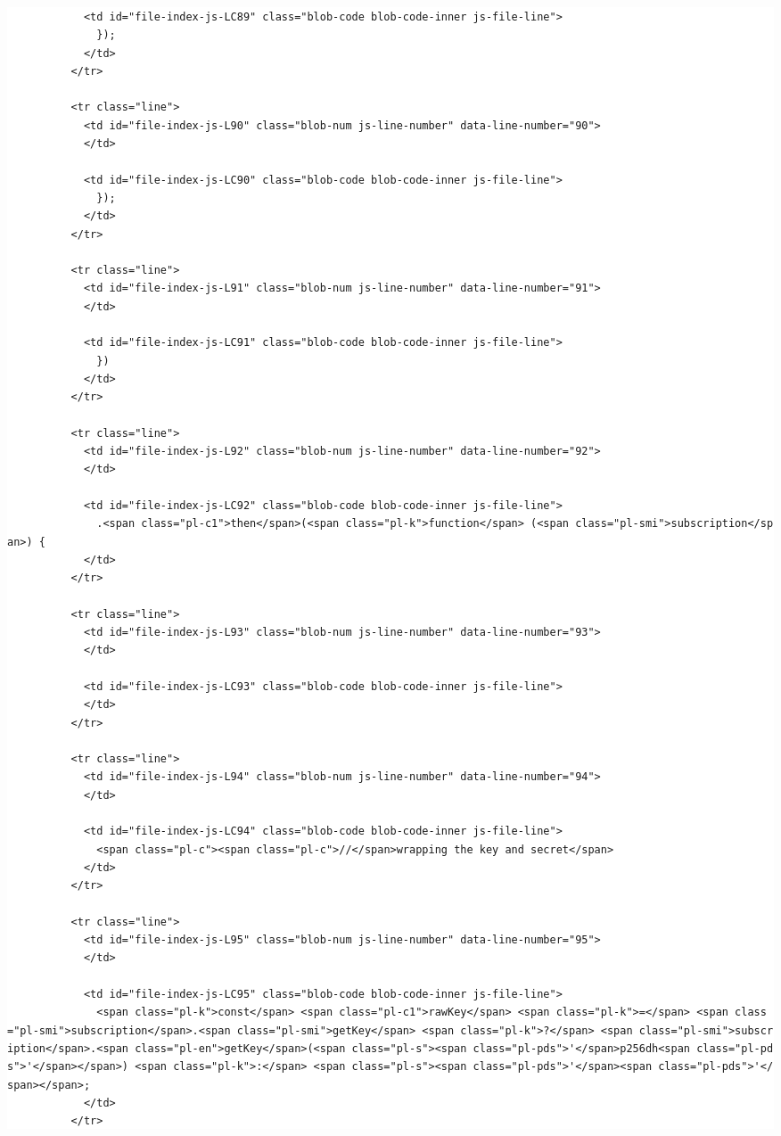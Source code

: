                 <td id="file-index-js-LC89" class="blob-code blob-code-inner js-file-line">
                  });
                </td>
              </tr>
              
              <tr class="line">
                <td id="file-index-js-L90" class="blob-num js-line-number" data-line-number="90">
                </td>
                
                <td id="file-index-js-LC90" class="blob-code blob-code-inner js-file-line">
                  });
                </td>
              </tr>
              
              <tr class="line">
                <td id="file-index-js-L91" class="blob-num js-line-number" data-line-number="91">
                </td>
                
                <td id="file-index-js-LC91" class="blob-code blob-code-inner js-file-line">
                  })
                </td>
              </tr>
              
              <tr class="line">
                <td id="file-index-js-L92" class="blob-num js-line-number" data-line-number="92">
                </td>
                
                <td id="file-index-js-LC92" class="blob-code blob-code-inner js-file-line">
                  .<span class="pl-c1">then</span>(<span class="pl-k">function</span> (<span class="pl-smi">subscription</span>) {
                </td>
              </tr>
              
              <tr class="line">
                <td id="file-index-js-L93" class="blob-num js-line-number" data-line-number="93">
                </td>
                
                <td id="file-index-js-LC93" class="blob-code blob-code-inner js-file-line">
                </td>
              </tr>
              
              <tr class="line">
                <td id="file-index-js-L94" class="blob-num js-line-number" data-line-number="94">
                </td>
                
                <td id="file-index-js-LC94" class="blob-code blob-code-inner js-file-line">
                  <span class="pl-c"><span class="pl-c">//</span>wrapping the key and secret</span>
                </td>
              </tr>
              
              <tr class="line">
                <td id="file-index-js-L95" class="blob-num js-line-number" data-line-number="95">
                </td>
                
                <td id="file-index-js-LC95" class="blob-code blob-code-inner js-file-line">
                  <span class="pl-k">const</span> <span class="pl-c1">rawKey</span> <span class="pl-k">=</span> <span class="pl-smi">subscription</span>.<span class="pl-smi">getKey</span> <span class="pl-k">?</span> <span class="pl-smi">subscription</span>.<span class="pl-en">getKey</span>(<span class="pl-s"><span class="pl-pds">'</span>p256dh<span class="pl-pds">'</span></span>) <span class="pl-k">:</span> <span class="pl-s"><span class="pl-pds">'</span><span class="pl-pds">'</span></span>;
                </td>
              </tr>
              